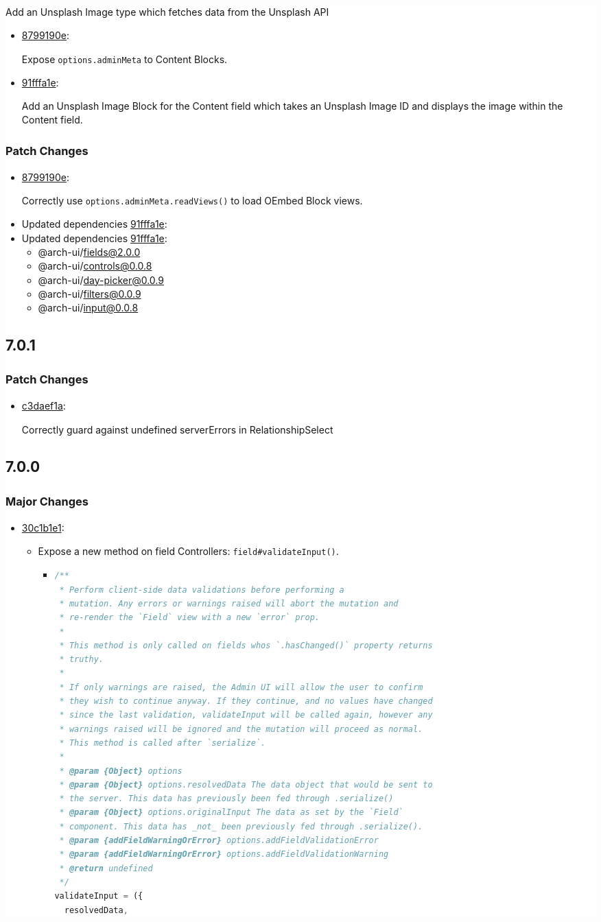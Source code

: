   Add an Unsplash Image type which fetches data from the Unsplash API

- [8799190e](https://github.com/keystonejs/keystone/commit/8799190e):

  Expose `options.adminMeta` to Content Blocks.

- [91fffa1e](https://github.com/keystonejs/keystone/commit/91fffa1e):

  Add an Unsplash Image Block for the Content field which takes an Unsplash Image ID and displays the image within the Content field.

### Patch Changes

- [8799190e](https://github.com/keystonejs/keystone/commit/8799190e):

  Correctly use `options.adminMeta.readViews()` to load OEmbed Block views.

* Updated dependencies [91fffa1e](https://github.com/keystonejs/keystone/commit/91fffa1e):
* Updated dependencies [91fffa1e](https://github.com/keystonejs/keystone/commit/91fffa1e):
  - @arch-ui/fields@2.0.0
  - @arch-ui/controls@0.0.8
  - @arch-ui/day-picker@0.0.9
  - @arch-ui/filters@0.0.9
  - @arch-ui/input@0.0.8

## 7.0.1

### Patch Changes

- [c3daef1a](https://github.com/keystonejs/keystone/commit/c3daef1a):

  Correctly guard against undefined serverErrors in RelationshipSelect

## 7.0.0

### Major Changes

- [30c1b1e1](https://github.com/keystonejs/keystone/commit/30c1b1e1):

  - Expose a new method on field Controllers: `field#validateInput()`.
    - ```javascript
      /**
       * Perform client-side data validations before performing a
       * mutation. Any errors or warnings raised will abort the mutation and
       * re-render the `Field` view with a new `error` prop.
       *
       * This method is only called on fields whos `.hasChanged()` property returns
       * truthy.
       *
       * If only warnings are raised, the Admin UI will allow the user to confirm
       * they wish to continue anyway. If they continue, and no values have changed
       * since the last validation, validateInput will be called again, however any
       * warnings raised will be ignored and the mutation will proceed as normal.
       * This method is called after `serialize`.
       *
       * @param {Object} options
       * @param {Object} options.resolvedData The data object that would be sent to
       * the server. This data has previously been fed through .serialize()
       * @param {Object} options.originalInput The data as set by the `Field`
       * component. This data has _not_ been previously fed through .serialize().
       * @param {addFieldWarningOrError} options.addFieldValidationError
       * @param {addFieldWarningOrError} options.addFieldValidationWarning
       * @return undefined
       */
      validateInput = ({
        resolvedData,